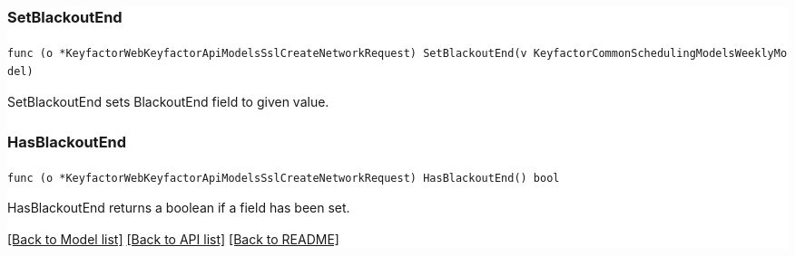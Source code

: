 ### SetBlackoutEnd

`func (o *KeyfactorWebKeyfactorApiModelsSslCreateNetworkRequest) SetBlackoutEnd(v KeyfactorCommonSchedulingModelsWeeklyModel)`

SetBlackoutEnd sets BlackoutEnd field to given value.

### HasBlackoutEnd

`func (o *KeyfactorWebKeyfactorApiModelsSslCreateNetworkRequest) HasBlackoutEnd() bool`

HasBlackoutEnd returns a boolean if a field has been set.


[[Back to Model list]](../README.md#documentation-for-models) [[Back to API list]](../README.md#documentation-for-api-endpoints) [[Back to README]](../README.md)


